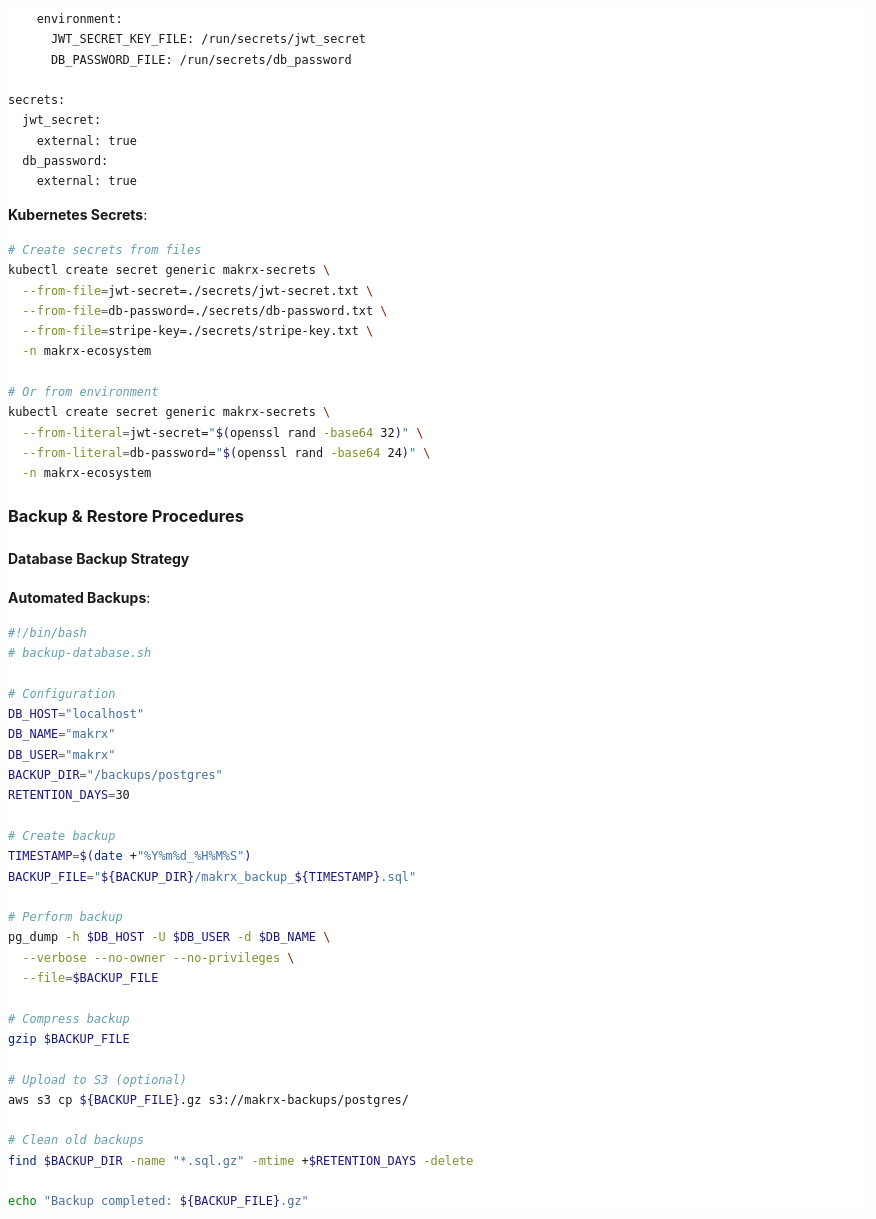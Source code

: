```bash
    environment:
      JWT_SECRET_KEY_FILE: /run/secrets/jwt_secret
      DB_PASSWORD_FILE: /run/secrets/db_password

secrets:
  jwt_secret:
    external: true
  db_password:
    external: true
```

**Kubernetes Secrets**:
```bash
# Create secrets from files
kubectl create secret generic makrx-secrets \
  --from-file=jwt-secret=./secrets/jwt-secret.txt \
  --from-file=db-password=./secrets/db-password.txt \
  --from-file=stripe-key=./secrets/stripe-key.txt \
  -n makrx-ecosystem

# Or from environment
kubectl create secret generic makrx-secrets \
  --from-literal=jwt-secret="$(openssl rand -base64 32)" \
  --from-literal=db-password="$(openssl rand -base64 24)" \
  -n makrx-ecosystem
```

### Backup & Restore Procedures

#### Database Backup Strategy

**Automated Backups**:
```bash
#!/bin/bash
# backup-database.sh

# Configuration
DB_HOST="localhost"
DB_NAME="makrx"
DB_USER="makrx"
BACKUP_DIR="/backups/postgres"
RETENTION_DAYS=30

# Create backup
TIMESTAMP=$(date +"%Y%m%d_%H%M%S")
BACKUP_FILE="${BACKUP_DIR}/makrx_backup_${TIMESTAMP}.sql"

# Perform backup
pg_dump -h $DB_HOST -U $DB_USER -d $DB_NAME \
  --verbose --no-owner --no-privileges \
  --file=$BACKUP_FILE

# Compress backup
gzip $BACKUP_FILE

# Upload to S3 (optional)
aws s3 cp ${BACKUP_FILE}.gz s3://makrx-backups/postgres/

# Clean old backups
find $BACKUP_DIR -name "*.sql.gz" -mtime +$RETENTION_DAYS -delete

echo "Backup completed: ${BACKUP_FILE}.gz"
```
